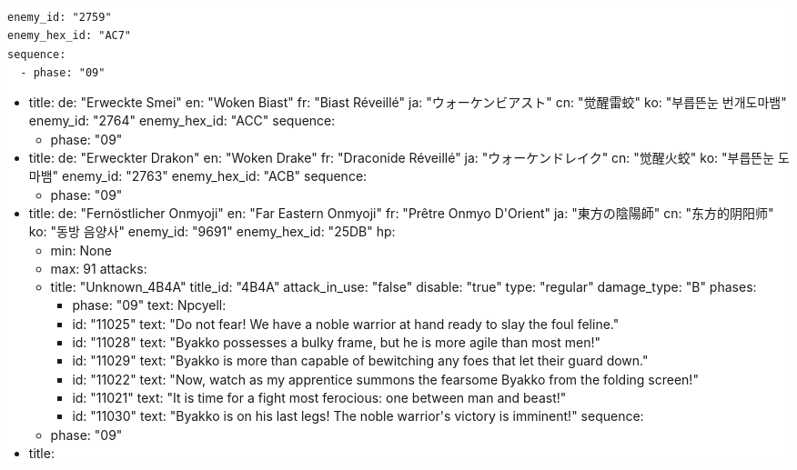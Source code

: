     enemy_id: "2759"
    enemy_hex_id: "AC7"
    sequence:
      - phase: "09"
  - title:
      de: "Erweckte Smei"
      en: "Woken Biast"
      fr: "Biast Réveillé"
      ja: "ウォーケンビアスト"
      cn: "觉醒雷蛟"
      ko: "부릅뜬눈 번개도마뱀"
    enemy_id: "2764"
    enemy_hex_id: "ACC"
    sequence:
      - phase: "09"
  - title:
      de: "Erweckter Drakon"
      en: "Woken Drake"
      fr: "Draconide Réveillé"
      ja: "ウォーケンドレイク"
      cn: "觉醒火蛟"
      ko: "부릅뜬눈 도마뱀"
    enemy_id: "2763"
    enemy_hex_id: "ACB"
    sequence:
      - phase: "09"
  - title:
      de: "Fernöstlicher Onmyoji"
      en: "Far Eastern Onmyoji"
      fr: "Prêtre Onmyo D'Orient"
      ja: "東方の陰陽師"
      cn: "东方的阴阳师"
      ko: "동방 음양사"
    enemy_id: "9691"
    enemy_hex_id: "25DB"
    hp:
      - min: None
      - max: 91
    attacks:
      - title: "Unknown_4B4A"
        title_id: "4B4A"
        attack_in_use: "false"
        disable: "true"
        type: "regular"
        damage_type: "B"
        phases:
          - phase: "09"
    text:
      Npcyell:
        - id: "11025"
          text: "Do not fear! We have a noble warrior at hand ready to slay the foul feline."
        - id: "11028"
          text: "Byakko possesses a bulky frame, but he is more agile than most men!"
        - id: "11029"
          text: "Byakko is more than capable of bewitching any foes that let their guard down."
        - id: "11022"
          text: "Now, watch as my apprentice summons the fearsome Byakko from the folding screen!"
        - id: "11021"
          text: "It is time for a fight most ferocious: one between man and beast!"
        - id: "11030"
          text: "Byakko is on his last legs! The noble warrior&#x27;s victory is imminent!"
    sequence:
      - phase: "09"
  - title: